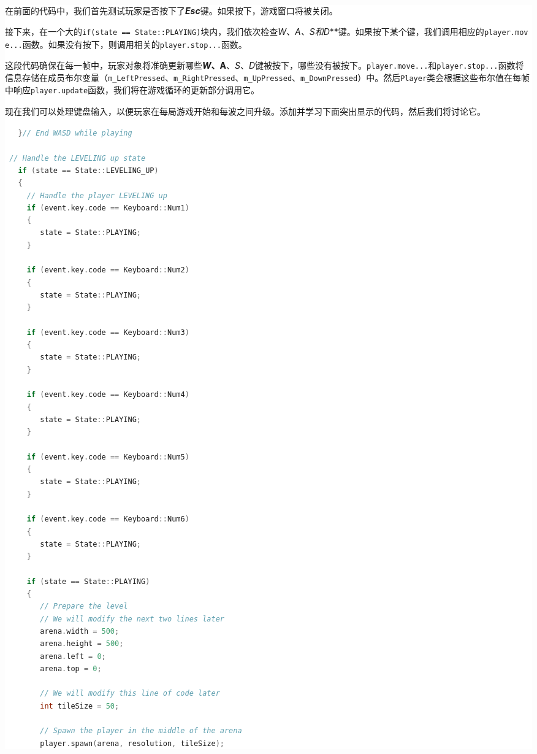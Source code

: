 ```cpp
```

在前面的代码中，我们首先测试玩家是否按下了***Esc***键。如果按下，游戏窗口将被关闭。

接下来，在一个大的`if(state == State::PLAYING)`块内，我们依次检查***W*、*A*、*S*和*D***键。如果按下某个键，我们调用相应的`player.move...`函数。如果没有按下，则调用相关的`player.stop...`函数。

这段代码确保在每一帧中，玩家对象将准确更新哪些***W*、A**、*S*、*D*键被按下，哪些没有被按下。`player.move...`和`player.stop...`函数将信息存储在成员布尔变量（`m_LeftPressed`、`m_RightPressed`、`m_UpPressed`、`m_DownPressed`）中。然后`Player`类会根据这些布尔值在每帧中响应`player.update`函数，我们将在游戏循环的更新部分调用它。

现在我们可以处理键盘输入，以便玩家在每局游戏开始和每波之间升级。添加并学习下面突出显示的代码，然后我们将讨论它。

```cpp
   }// End WASD while playing 

 // Handle the LEVELING up state
   if (state == State::LEVELING_UP)
   {
     // Handle the player LEVELING up
     if (event.key.code == Keyboard::Num1)
     {
        state = State::PLAYING;
     }

     if (event.key.code == Keyboard::Num2)
     {
        state = State::PLAYING;
     }

     if (event.key.code == Keyboard::Num3)
     {
        state = State::PLAYING;
     }

     if (event.key.code == Keyboard::Num4)
     {
        state = State::PLAYING;
     }

     if (event.key.code == Keyboard::Num5)
     {
        state = State::PLAYING;
     }

     if (event.key.code == Keyboard::Num6)
     {
        state = State::PLAYING;
     }

     if (state == State::PLAYING)
     {
        // Prepare the level
        // We will modify the next two lines later
        arena.width = 500;
        arena.height = 500;
        arena.left = 0;
        arena.top = 0;

        // We will modify this line of code later
        int tileSize = 50;

        // Spawn the player in the middle of the arena
        player.spawn(arena, resolution, tileSize);

```